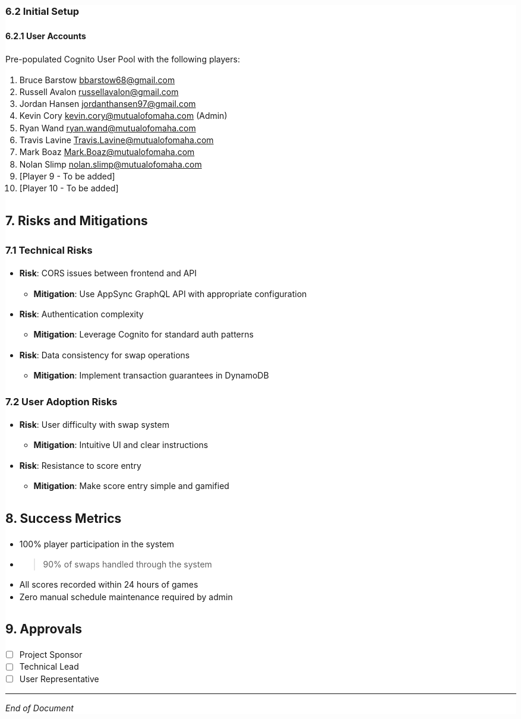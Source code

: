 ### 6.2 Initial Setup

#### 6.2.1 User Accounts
Pre-populated Cognito User Pool with the following players:
1. Bruce Barstow <bbarstow68@gmail.com>
2. Russell Avalon <russellavalon@gmail.com>
3. Jordan Hansen <jordanthansen97@gmail.com>
4. Kevin Cory <kevin.cory@mutualofomaha.com> (Admin)
5. Ryan Wand <ryan.wand@mutualofomaha.com>
6. Travis Lavine <Travis.Lavine@mutualofomaha.com>
7. Mark Boaz <Mark.Boaz@mutualofomaha.com>
8. Nolan Slimp <nolan.slimp@mutualofomaha.com>
9. [Player 9 - To be added]
10. [Player 10 - To be added]

## 7. Risks and Mitigations

### 7.1 Technical Risks
- **Risk**: CORS issues between frontend and API
  - **Mitigation**: Use AppSync GraphQL API with appropriate configuration

- **Risk**: Authentication complexity
  - **Mitigation**: Leverage Cognito for standard auth patterns

- **Risk**: Data consistency for swap operations
  - **Mitigation**: Implement transaction guarantees in DynamoDB

### 7.2 User Adoption Risks
- **Risk**: User difficulty with swap system
  - **Mitigation**: Intuitive UI and clear instructions

- **Risk**: Resistance to score entry
  - **Mitigation**: Make score entry simple and gamified

## 8. Success Metrics

- 100% player participation in the system
- > 90% of swaps handled through the system
- All scores recorded within 24 hours of games
- Zero manual schedule maintenance required by admin

## 9. Approvals

- [ ] Project Sponsor
- [ ] Technical Lead
- [ ] User Representative

---

*End of Document*
